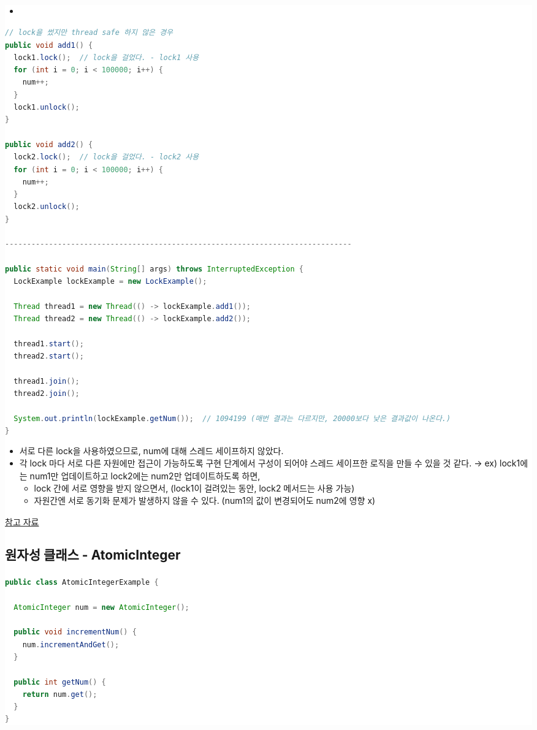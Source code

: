 - 

```java
// lock을 썼지만 thread safe 하지 않은 경우
public void add1() {
  lock1.lock();  // lock을 걸었다. - lock1 사용
  for (int i = 0; i < 100000; i++) {
    num++;
  }
  lock1.unlock(); 
}

public void add2() {
  lock2.lock();  // lock을 걸었다. - lock2 사용
  for (int i = 0; i < 100000; i++) {
    num++;
  }
  lock2.unlock();
}

-------------------------------------------------------------------------------

public static void main(String[] args) throws InterruptedException {
  LockExample lockExample = new LockExample();

  Thread thread1 = new Thread(() -> lockExample.add1());
  Thread thread2 = new Thread(() -> lockExample.add2());
 
  thread1.start();
  thread2.start();

  thread1.join();
  thread2.join();

  System.out.println(lockExample.getNum());  // 1094199 (매번 결과는 다르지만, 20000보다 낮은 결과값이 나온다.)
}
```

- 서로 다른 lock을 사용하였으므로, num에 대해 스레드 세이프하지 않았다.
- 각 lock 마다 서로 다른 자원에만 접근이 가능하도록 구현 단계에서 구성이 되어야 스레드 세이프한 로직을 만들 수 있을 것 같다. 
→ ex) lock1에는 num1만 업데이트하고 lock2에는 num2만 업데이트하도록 하면,
    - lock 간에 서로 영향을 받지 않으면서, (lock1이 걸려있는 동안, lock2 메서드는 사용 가능)
    - 자원간엔 서로 동기화 문제가 발생하지 않을 수 있다. (num1의 값이 변경되어도 num2에 영향 x)

[참고 자료](https://jgrammer.tistory.com/entry/Java-혼동되는-synchronized-동기화-정리)

## 원자성 클래스 - AtomicInteger

```java
public class AtomicIntegerExample {
  
  AtomicInteger num = new AtomicInteger();
  
  public void incrementNum() {
    num.incrementAndGet();
  }
  
  public int getNum() {
    return num.get();
  }
}
```
